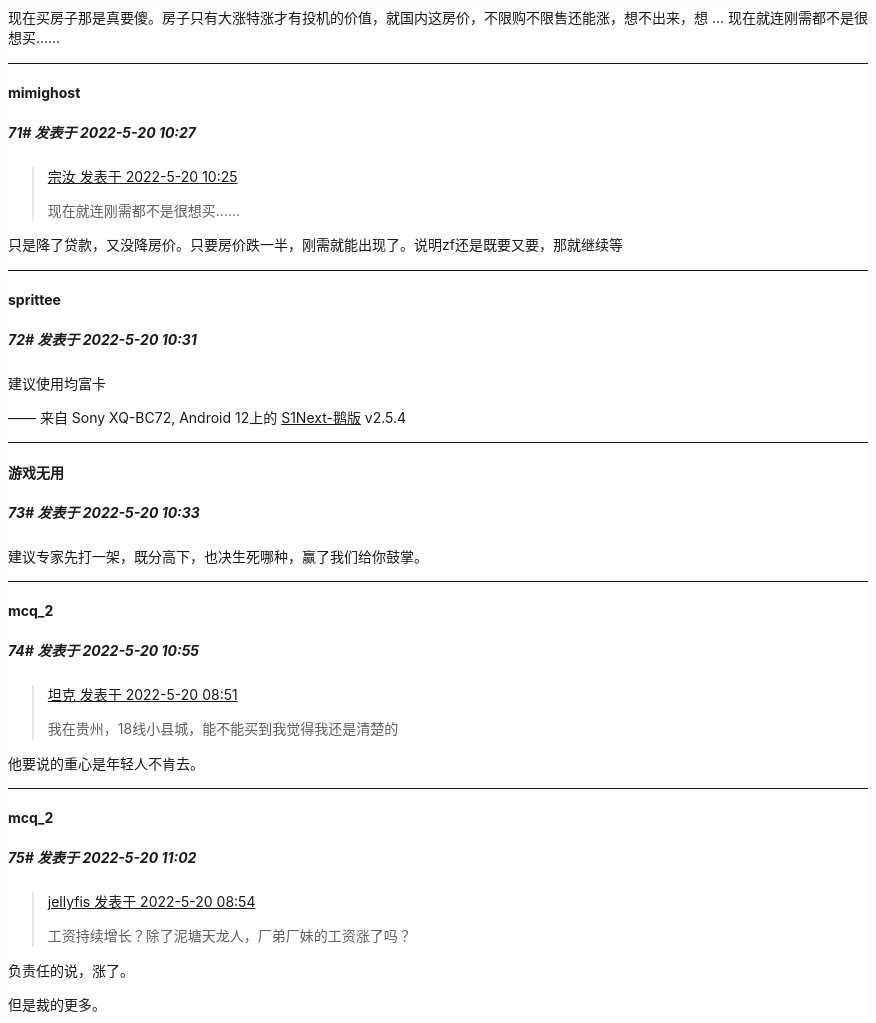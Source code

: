 现在买房子那是真要傻。房子只有大涨特涨才有投机的价值，就国内这房价，不限购不限售还能涨，想不出来，想 ...</blockquote>
现在就连刚需都不是很想买……

*****

####  mimighost  
##### 71#       发表于 2022-5-20 10:27

<blockquote><a href="httphttps://bbs.saraba1st.com/2b/forum.php?mod=redirect&amp;goto=findpost&amp;pid=55917280&amp;ptid=2070363" target="_blank">宗汝 发表于 2022-5-20 10:25</a>

现在就连刚需都不是很想买……</blockquote>
只是降了贷款，又没降房价。只要房价跌一半，刚需就能出现了。说明zf还是既要又要，那就继续等

*****

####  sprittee  
##### 72#       发表于 2022-5-20 10:31

建议使用均富卡

—— 来自 Sony XQ-BC72, Android 12上的 [S1Next-鹅版](https://github.com/ykrank/S1-Next/releases) v2.5.4



*****

####  游戏无用  
##### 73#       发表于 2022-5-20 10:33

建议专家先打一架，既分高下，也决生死哪种，赢了我们给你鼓掌。



*****

####  mcq_2  
##### 74#       发表于 2022-5-20 10:55

<blockquote><a href="httphttps://bbs.saraba1st.com/2b/forum.php?mod=redirect&amp;goto=findpost&amp;pid=55916119&amp;ptid=2070363" target="_blank">坦克 发表于 2022-5-20 08:51</a>

我在贵州，18线小县城，能不能买到我觉得我还是清楚的</blockquote>
他要说的重心是年轻人不肯去。

*****

####  mcq_2  
##### 75#       发表于 2022-5-20 11:02

<blockquote><a href="httphttps://bbs.saraba1st.com/2b/forum.php?mod=redirect&amp;goto=findpost&amp;pid=55916138&amp;ptid=2070363" target="_blank">jellyfis 发表于 2022-5-20 08:54</a>

工资持续增长？除了泥塘天龙人，厂弟厂妹的工资涨了吗？</blockquote>
负责任的说，涨了。

但是裁的更多。
